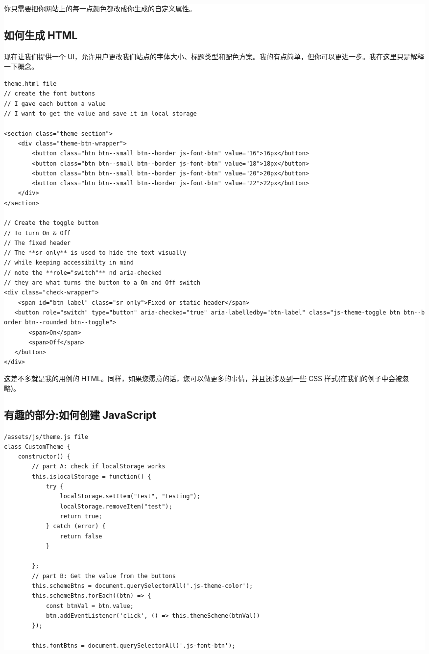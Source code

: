 你只需要把你网站上的每一点颜色都改成你生成的自定义属性。

## 如何生成 HTML

现在让我们提供一个 UI，允许用户更改我们站点的字体大小、标题类型和配色方案。我的有点简单，但你可以更进一步。我在这里只是解释一下概念。

```
theme.html file
// create the font buttons
// I gave each button a value
// I want to get the value and save it in local storage 

<section class="theme-section">
    <div class="theme-btn-wrapper">
        <button class="btn btn--small btn--border js-font-btn" value="16">16px</button>
        <button class="btn btn--small btn--border js-font-btn" value="18">18px</button>
        <button class="btn btn--small btn--border js-font-btn" value="20">20px</button>
        <button class="btn btn--small btn--border js-font-btn" value="22">22px</button>
    </div>
</section>

// Create the toggle button
// To turn On & Off
// The fixed header
// The **sr-only** is used to hide the text visually 
// while keeping accessibilty in mind
// note the **role="switch"** nd aria-checked
// they are what turns the button to a On and Off switch
<div class="check-wrapper">
    <span id="btn-label" class="sr-only">Fixed or static header</span>
   <button role="switch" type="button" aria-checked="true" aria-labelledby="btn-label" class="js-theme-toggle btn btn--border btn--rounded btn--toggle">
       <span>On</span>
       <span>Off</span>
   </button>
</div> 
```

这差不多就是我的用例的 HTML。同样，如果您愿意的话，您可以做更多的事情，并且还涉及到一些 CSS 样式(在我们的例子中会被忽略)。

## 有趣的部分:如何创建 JavaScript

```
/assets/js/theme.js file
class CustomTheme {
    constructor() {
        // part A: check if localStorage works
        this.islocalStorage = function() {
            try {
                localStorage.setItem("test", "testing");
                localStorage.removeItem("test");
                return true;
            } catch (error) {
                return false
            }

        };
        // part B: Get the value from the buttons
        this.schemeBtns = document.querySelectorAll('.js-theme-color');
        this.schemeBtns.forEach((btn) => {
            const btnVal = btn.value;
            btn.addEventListener('click', () => this.themeScheme(btnVal))
        });

        this.fontBtns = document.querySelectorAll('.js-font-btn');
```